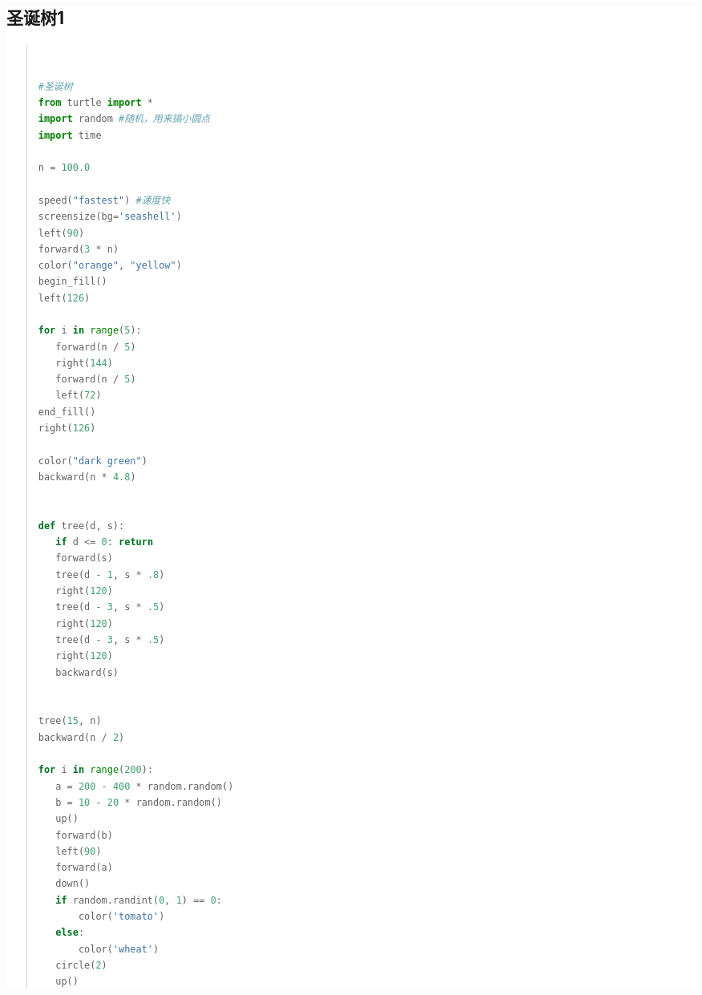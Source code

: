 ## 圣诞树1


>
>```py
>
>
>#圣诞树
>from turtle import *
>import random #随机，用来搞小圆点
>import time
>
>n = 100.0
>
>speed("fastest") #速度快
>screensize(bg='seashell')
>left(90)
>forward(3 * n)
>color("orange", "yellow")
>begin_fill()
>left(126)
>
>for i in range(5):
>    forward(n / 5)
>    right(144)
>    forward(n / 5)
>    left(72)
>end_fill()
>right(126)
>
>color("dark green")
>backward(n * 4.8)
>
>
>def tree(d, s):
>    if d <= 0: return
>    forward(s)
>    tree(d - 1, s * .8)
>    right(120)
>    tree(d - 3, s * .5)
>    right(120)
>    tree(d - 3, s * .5)
>    right(120)
>    backward(s)
>
>
>tree(15, n)
>backward(n / 2)
>
>for i in range(200):
>    a = 200 - 400 * random.random()
>    b = 10 - 20 * random.random()
>    up()
>    forward(b)
>    left(90)
>    forward(a)
>    down()
>    if random.randint(0, 1) == 0:
>        color('tomato')
>    else:
>        color('wheat')
>    circle(2)
>    up()